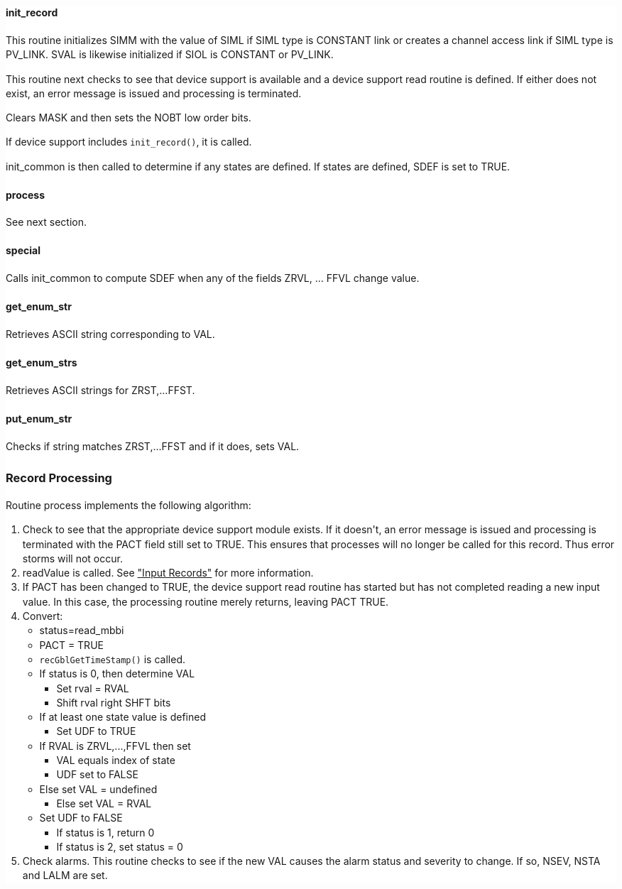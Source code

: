 #### init\_record

This routine initializes SIMM with the value of SIML if SIML type is CONSTANT
link or creates a channel access link if SIML type is PV\_LINK. SVAL is likewise
initialized if SIOL is CONSTANT or PV\_LINK.

This routine next checks to see that device support is available and a device
support read routine is defined. If either does not exist, an error message is
issued and processing is terminated.

Clears MASK and then sets the NOBT low order bits.

If device support includes `init_record()`, it is called.

init\_common is then called to determine if any states are defined. If states are
defined, SDEF is set to TRUE.

#### process

See next section.

#### special

Calls init\_common to compute SDEF when any of the fields ZRVL, ... FFVL change
value.

#### get\_enum\_str

Retrieves ASCII string corresponding to VAL.

#### get\_enum\_strs

Retrieves ASCII strings for ZRST,...FFST.

#### put\_enum\_str

Checks if string matches ZRST,...FFST and if it does, sets VAL.

### Record Processing

Routine process implements the following algorithm:

1. Check to see that the appropriate device support module exists. If it doesn't,
an error message is issued and processing is terminated with the PACT field
still set to TRUE. This ensures that processes will no longer be called for this
record. Thus error storms will not occur.
2. readValue is called. See ["Input Records"](#input-records) for more information.
3. If PACT has been changed to TRUE, the device support read routine has started
but has not completed reading a new input value. In this case, the processing
routine merely returns, leaving PACT TRUE.
4. Convert:
    - status=read\_mbbi
    - PACT = TRUE
    - `recGblGetTimeStamp()` is called.
    - If status is 0, then determine VAL
        - Set rval = RVAL
        - Shift rval right SHFT bits
    - If at least one state value is defined
        - Set UDF to TRUE
    - If RVAL is ZRVL,...,FFVL then set
        - VAL equals index of state
        - UDF set to FALSE
    - Else set VAL = undefined
        - Else set VAL = RVAL
    - Set UDF to FALSE
        - If status is 1, return 0
        - If status is 2, set status = 0
5. Check alarms. This routine checks to see if the new VAL causes the alarm status
and severity to change. If so, NSEV, NSTA and LALM are set.